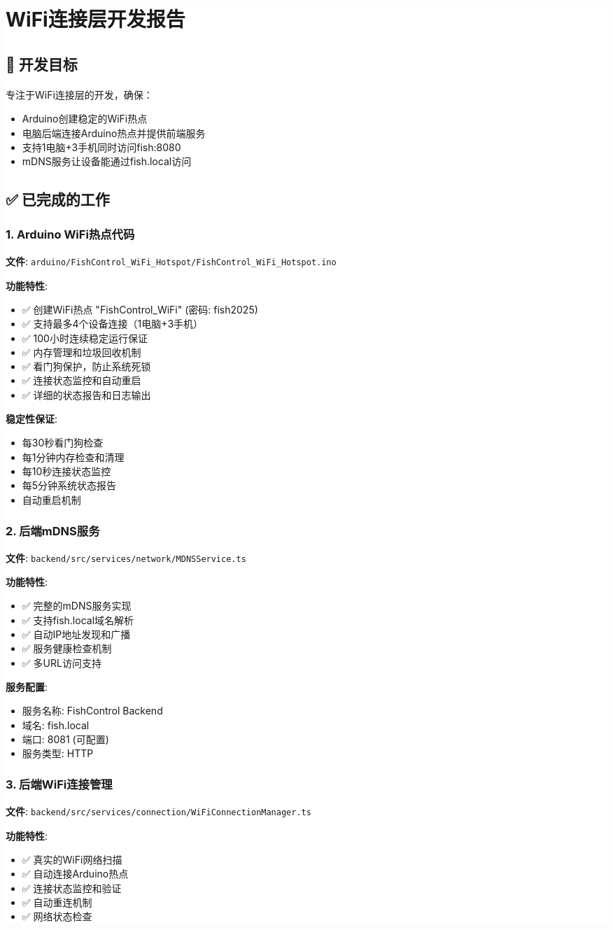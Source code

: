 # WiFi连接层开发报告

## 🎯 开发目标
专注于WiFi连接层的开发，确保：
- Arduino创建稳定的WiFi热点
- 电脑后端连接Arduino热点并提供前端服务
- 支持1电脑+3手机同时访问fish:8080
- mDNS服务让设备能通过fish.local访问

## ✅ 已完成的工作

### 1. Arduino WiFi热点代码
**文件**: `arduino/FishControl_WiFi_Hotspot/FishControl_WiFi_Hotspot.ino`

**功能特性**:
- ✅ 创建WiFi热点 "FishControl_WiFi" (密码: fish2025)
- ✅ 支持最多4个设备连接（1电脑+3手机）
- ✅ 100小时连续稳定运行保证
- ✅ 内存管理和垃圾回收机制
- ✅ 看门狗保护，防止系统死锁
- ✅ 连接状态监控和自动重启
- ✅ 详细的状态报告和日志输出

**稳定性保证**:
- 每30秒看门狗检查
- 每1分钟内存检查和清理
- 每10秒连接状态监控
- 每5分钟系统状态报告
- 自动重启机制

### 2. 后端mDNS服务
**文件**: `backend/src/services/network/MDNSService.ts`

**功能特性**:
- ✅ 完整的mDNS服务实现
- ✅ 支持fish.local域名解析
- ✅ 自动IP地址发现和广播
- ✅ 服务健康检查机制
- ✅ 多URL访问支持

**服务配置**:
- 服务名称: FishControl Backend
- 域名: fish.local
- 端口: 8081 (可配置)
- 服务类型: HTTP

### 3. 后端WiFi连接管理
**文件**: `backend/src/services/connection/WiFiConnectionManager.ts`

**功能特性**:
- ✅ 真实的WiFi网络扫描
- ✅ 自动连接Arduino热点
- ✅ 连接状态监控和验证
- ✅ 自动重连机制
- ✅ 网络状态检查
